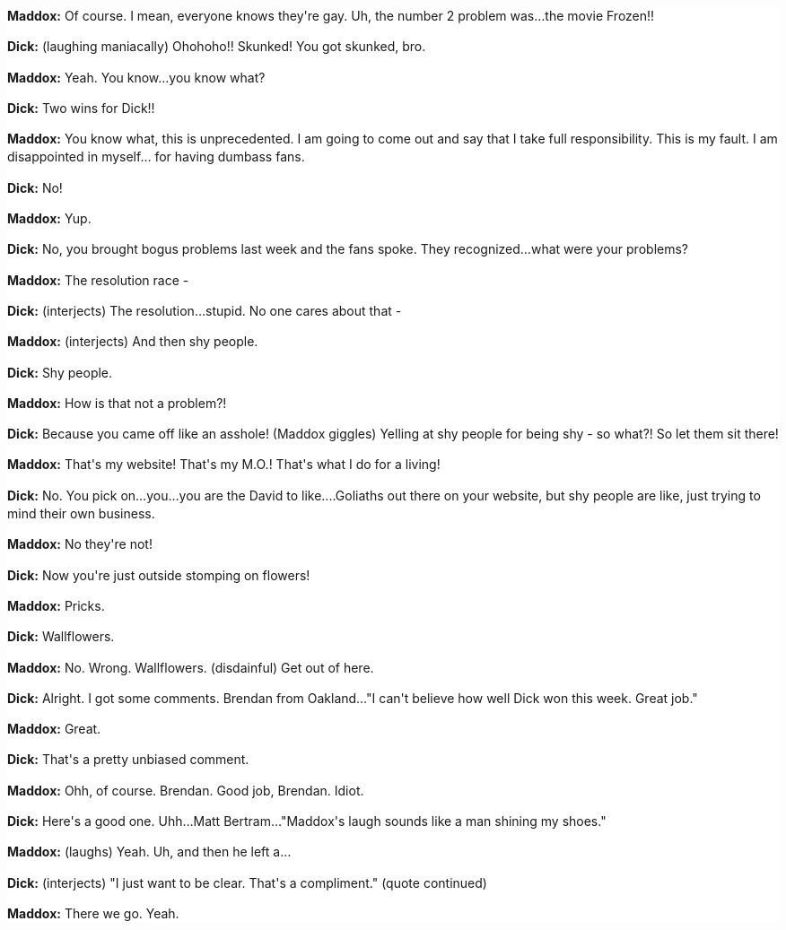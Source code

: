 **Maddox:** Of course. I mean, everyone knows they're gay. Uh, the number 2 problem was…the movie Frozen!!

**Dick:** (laughing maniacally) Ohohoho!! Skunked! You got skunked, bro.

**Maddox:** Yeah. You know…you know what?

**Dick:** Two wins for Dick!!

**Maddox:** You know what, this is unprecedented. I am going to come out and say that I take full responsibility. This is my fault. I am disappointed in myself… for having dumbass fans.

**Dick:** No!

**Maddox:** Yup.

**Dick:** No, you brought bogus problems last week and the fans spoke. They recognized…what were your problems?

**Maddox:** The resolution race -

**Dick:** (interjects) The resolution…stupid. No one cares about that -

**Maddox:** (interjects) And then shy people.

**Dick:** Shy people.

**Maddox:** How is that not a problem?!

**Dick:** Because you came off like an asshole! (Maddox giggles) Yelling at shy people for being shy - so what?! So let them sit there!

**Maddox:** That's my website! That's my M.O.! That's what I do for a living!

**Dick:** No. You pick on…you…you are the David to like....Goliaths out there on your website, but shy people are like, just trying to mind their own business.

**Maddox:** No they're not!

**Dick:** Now you're just outside stomping on flowers!

**Maddox:** Pricks.

**Dick:** Wallflowers.

**Maddox:** No. Wrong. Wallflowers. (disdainful) Get out of here.

**Dick:** Alright. I got some comments. Brendan from Oakland…"I can't believe how well Dick won this week. Great job."

**Maddox:** Great.

**Dick:** That's a pretty unbiased comment.

**Maddox:** Ohh, of course. Brendan. Good job, Brendan. Idiot.

**Dick:** Here's a good one. Uhh…Matt Bertram…"Maddox's laugh sounds like a man shining my shoes."

**Maddox:** (laughs) Yeah. Uh, and then he left a…

**Dick:** (interjects) "I just want to be clear. That's a compliment." (quote continued)

**Maddox:** There we go. Yeah.
